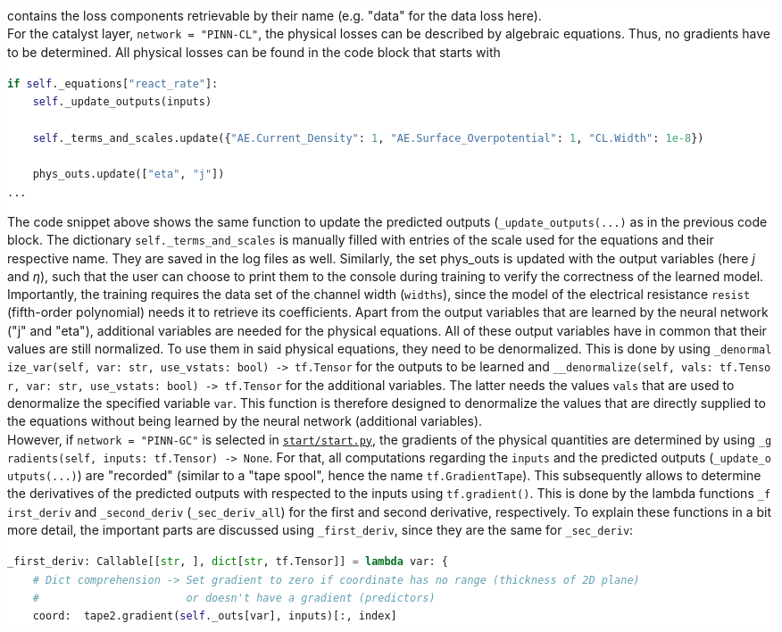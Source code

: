 contains the loss components retrievable by their name (e.g. "data" for the data loss here).
<br>
For the catalyst layer, `network = "PINN-CL"`, the physical losses can be described by algebraic equations. Thus, no 
gradients have to be determined. All physical losses can be found in the code block that starts with 
```python
if self._equations["react_rate"]:
	self._update_outputs(inputs)

	self._terms_and_scales.update({"AE.Current_Density": 1, "AE.Surface_Overpotential": 1, "CL.Width": 1e-8})
            
	phys_outs.update(["eta", "j"])
...
```
The code snippet above shows the same function to update the predicted outputs (`_update_outputs(...)` as in the 
previous code block.
The dictionary `self._terms_and_scales` is manually filled with entries of the scale used for the equations and their 
respective name. They are saved in the log files as well.
Similarly, the set phys_outs is updated with the output variables (here $j$ and $\eta$), such that the user can choose 
to print them to the console during training to verify the correctness of the learned model.
Importantly, the training requires the data set of the channel width (`widths`), since the model of the electrical 
resistance
`resist` (fifth-order polynomial) needs it to retrieve its coefficients.
Apart from the output variables that are learned by the neural network ("j" and "eta"), additional variables are needed 
for the physical equations.
All of these output variables have in common that their values are still normalized. To use them in said physical 
equations, they need to be denormalized.
This is done by using `_denormalize_var(self, var: str, use_vstats: bool) -> tf.Tensor` for the outputs to be learned 
and `__denormalize(self, vals: tf.Tensor, var: str, use_vstats: bool) -> tf.Tensor` for the additional variables. The 
latter needs the values `vals` that are used to denormalize the specified variable `var`. This function is therefore 
designed to denormalize the values that are directly supplied to the equations without being learned by the neural
network (additional variables).
<br>
However, if `network = "PINN-GC"` is selected in [`start/start.py`](./start/start.py), the gradients of the physical quantities are 
determined by using `_gradients(self, inputs: tf.Tensor) -> None`.
For that, all computations regarding the `inputs` and the predicted outputs (`_update_outputs(...)`) are "recorded" 
(similar to a "tape spool", hence the name `tf.GradientTape`). 
This subsequently allows to determine the derivatives of the predicted outputs with respected to the inputs using 
`tf.gradient()`.
This is done by the lambda functions `_first_deriv` and `_second_deriv` (`_sec_deriv_all`) for the first and second 
derivative, respectively. To explain these functions in a bit more detail, the important parts are discussed using 
`_first_deriv`, since they are the same for `_sec_deriv`:
```python
_first_deriv: Callable[[str, ], dict[str, tf.Tensor]] = lambda var: {
	# Dict comprehension -> Set gradient to zero if coordinate has no range (thickness of 2D plane)
	#                       or doesn't have a gradient (predictors)
	coord:  tape2.gradient(self._outs[var], inputs)[:, index]
```
